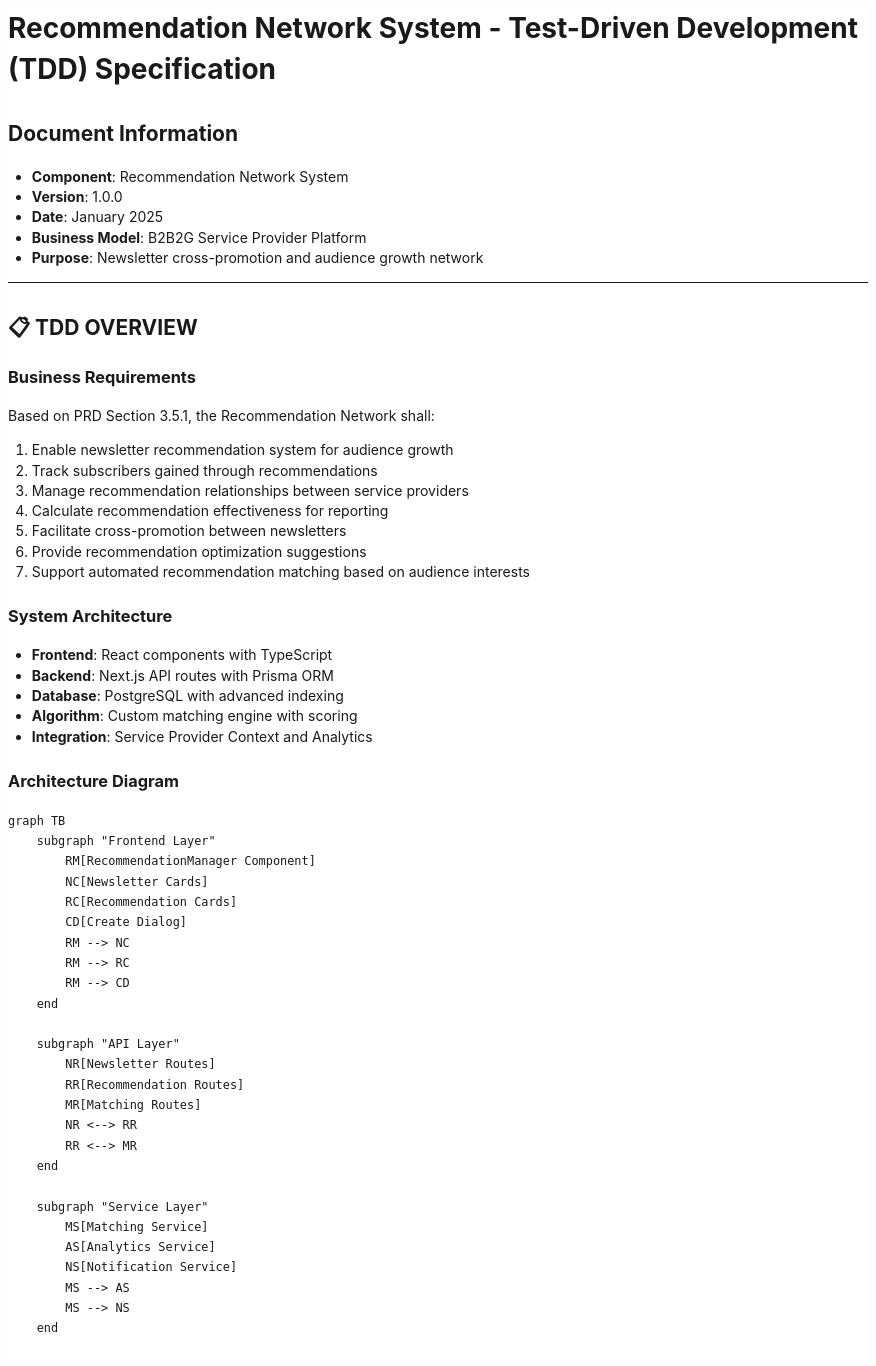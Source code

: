 # Recommendation Network System - Test-Driven Development (TDD) Specification

## Document Information
- **Component**: Recommendation Network System
- **Version**: 1.0.0
- **Date**: January 2025
- **Business Model**: B2B2G Service Provider Platform
- **Purpose**: Newsletter cross-promotion and audience growth network

---

## 📋 **TDD OVERVIEW**

### **Business Requirements**
Based on PRD Section 3.5.1, the Recommendation Network shall:
1. Enable newsletter recommendation system for audience growth
2. Track subscribers gained through recommendations
3. Manage recommendation relationships between service providers
4. Calculate recommendation effectiveness for reporting
5. Facilitate cross-promotion between newsletters
6. Provide recommendation optimization suggestions
7. Support automated recommendation matching based on audience interests

### **System Architecture**
- **Frontend**: React components with TypeScript
- **Backend**: Next.js API routes with Prisma ORM
- **Database**: PostgreSQL with advanced indexing
- **Algorithm**: Custom matching engine with scoring
- **Integration**: Service Provider Context and Analytics

### **Architecture Diagram**

```mermaid
graph TB
    subgraph "Frontend Layer"
        RM[RecommendationManager Component]
        NC[Newsletter Cards]
        RC[Recommendation Cards]
        CD[Create Dialog]
        RM --> NC
        RM --> RC
        RM --> CD
    end
    
    subgraph "API Layer"
        NR[Newsletter Routes]
        RR[Recommendation Routes]
        MR[Matching Routes]
        NR <--> RR
        RR <--> MR
    end
    
    subgraph "Service Layer"
        MS[Matching Service]
        AS[Analytics Service]
        NS[Notification Service]
        MS --> AS
        MS --> NS
    end
    
```